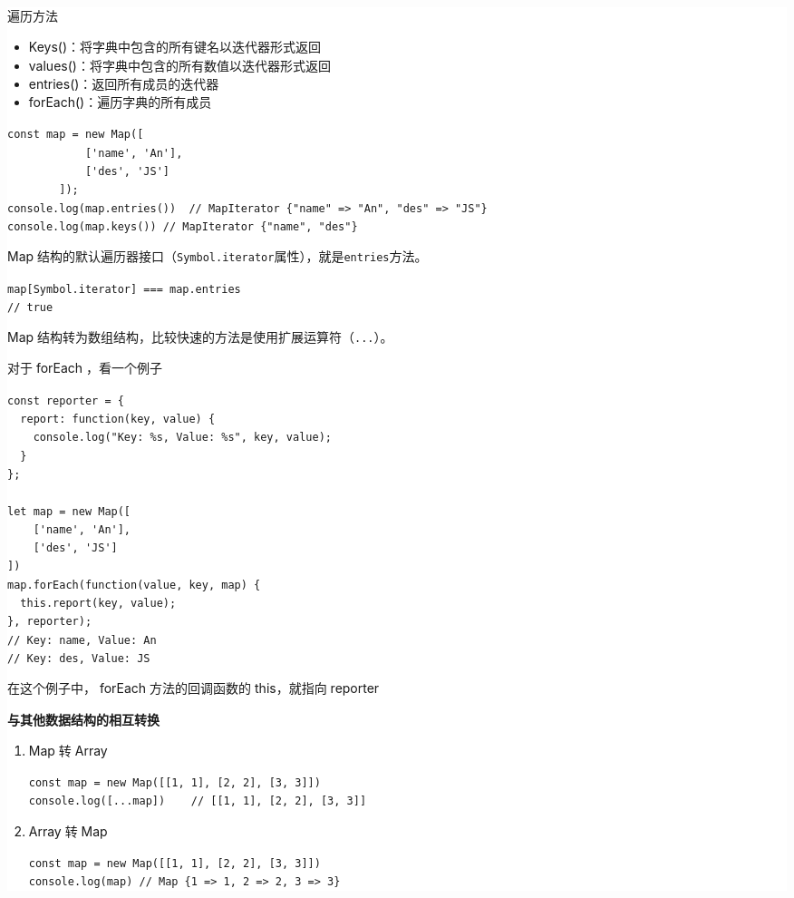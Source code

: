 遍历方法

* Keys\(\)：将字典中包含的所有键名以迭代器形式返回
* values\(\)：将字典中包含的所有数值以迭代器形式返回
* entries\(\)：返回所有成员的迭代器
* forEach\(\)：遍历字典的所有成员

```text
const map = new Map([
            ['name', 'An'],
            ['des', 'JS']
        ]);
console.log(map.entries())	// MapIterator {"name" => "An", "des" => "JS"}
console.log(map.keys()) // MapIterator {"name", "des"}
```

Map 结构的默认遍历器接口（`Symbol.iterator`属性），就是`entries`方法。

```text
map[Symbol.iterator] === map.entries
// true
```

Map 结构转为数组结构，比较快速的方法是使用扩展运算符（`...`）。

对于 forEach ，看一个例子

```text
const reporter = {
  report: function(key, value) {
    console.log("Key: %s, Value: %s", key, value);
  }
};

let map = new Map([
    ['name', 'An'],
    ['des', 'JS']
])
map.forEach(function(value, key, map) {
  this.report(key, value);
}, reporter);
// Key: name, Value: An
// Key: des, Value: JS
```

在这个例子中， forEach 方法的回调函数的 this，就指向 reporter

**与其他数据结构的相互转换**

1. Map 转 Array

   ```text
   const map = new Map([[1, 1], [2, 2], [3, 3]])
   console.log([...map])	// [[1, 1], [2, 2], [3, 3]]
   ```

2. Array 转 Map

   ```text
   const map = new Map([[1, 1], [2, 2], [3, 3]])
   console.log(map)	// Map {1 => 1, 2 => 2, 3 => 3}
   ```
